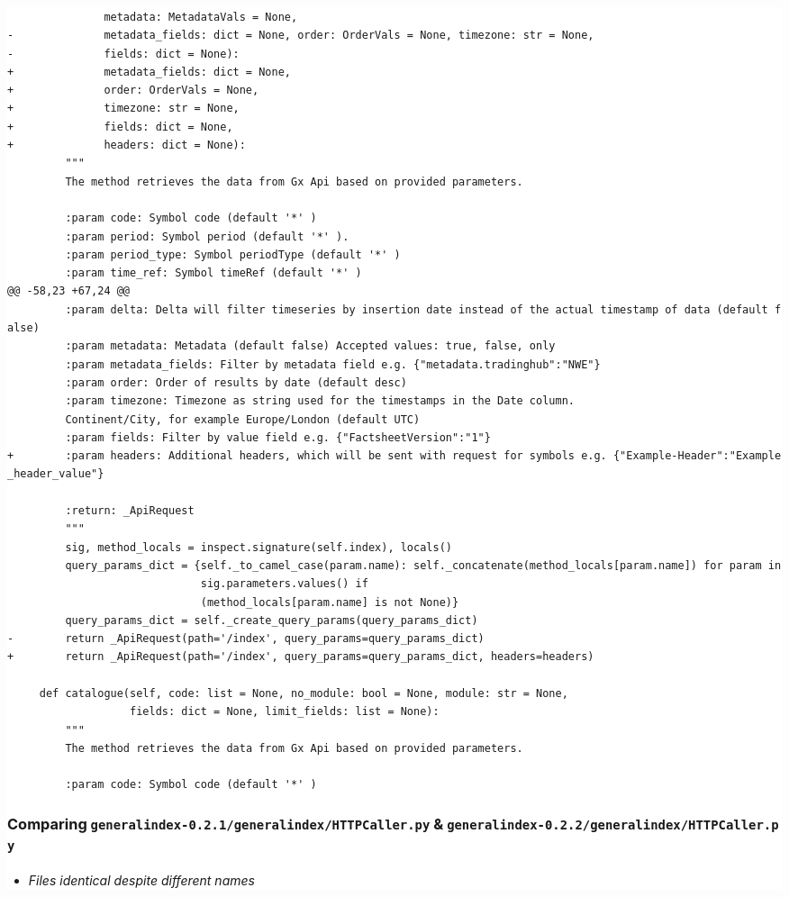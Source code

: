 ```
               metadata: MetadataVals = None,
-              metadata_fields: dict = None, order: OrderVals = None, timezone: str = None,
-              fields: dict = None):
+              metadata_fields: dict = None,
+              order: OrderVals = None,
+              timezone: str = None,
+              fields: dict = None,
+              headers: dict = None):
         """
         The method retrieves the data from Gx Api based on provided parameters.
 
         :param code: Symbol code (default '*' )
         :param period: Symbol period (default '*' ).
         :param period_type: Symbol periodType (default '*' )
         :param time_ref: Symbol timeRef (default '*' )
@@ -58,23 +67,24 @@
         :param delta: Delta will filter timeseries by insertion date instead of the actual timestamp of data (default false)
         :param metadata: Metadata (default false) Accepted values: true, false, only
         :param metadata_fields: Filter by metadata field e.g. {"metadata.tradinghub":"NWE"}
         :param order: Order of results by date (default desc)
         :param timezone: Timezone as string used for the timestamps in the Date column.
         Continent/City, for example Europe/London (default UTC)
         :param fields: Filter by value field e.g. {"FactsheetVersion":"1"}
+        :param headers: Additional headers, which will be sent with request for symbols e.g. {"Example-Header":"Example_header_value"}
 
         :return: _ApiRequest
         """
         sig, method_locals = inspect.signature(self.index), locals()
         query_params_dict = {self._to_camel_case(param.name): self._concatenate(method_locals[param.name]) for param in
                              sig.parameters.values() if
                              (method_locals[param.name] is not None)}
         query_params_dict = self._create_query_params(query_params_dict)
-        return _ApiRequest(path='/index', query_params=query_params_dict)
+        return _ApiRequest(path='/index', query_params=query_params_dict, headers=headers)
 
     def catalogue(self, code: list = None, no_module: bool = None, module: str = None,
                   fields: dict = None, limit_fields: list = None):
         """
         The method retrieves the data from Gx Api based on provided parameters.
 
         :param code: Symbol code (default '*' )
```

### Comparing `generalindex-0.2.1/generalindex/HTTPCaller.py` & `generalindex-0.2.2/generalindex/HTTPCaller.py`

 * *Files identical despite different names*
